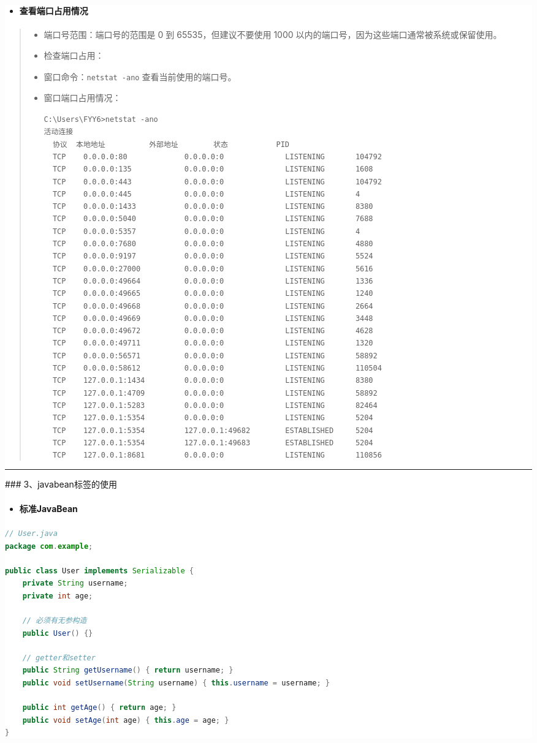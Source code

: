 - #### 查看端口占用情况

>- 端口号范围：端口号的范围是 0 到 65535，但建议不要使用 1000 以内的端口号，因为这些端口通常被系统或保留使用。
>
>- 检查端口占用：
>
>  - 窗口命令：`netstat -ano` 查看当前使用的端口号。
>
>  - 窗口端口占用情况：
>
>    ```
>    C:\Users\FYY6>netstat -ano
>    活动连接
>      协议  本地地址          外部地址        状态           PID
>      TCP    0.0.0.0:80             0.0.0.0:0              LISTENING       104792
>      TCP    0.0.0.0:135            0.0.0.0:0              LISTENING       1608
>      TCP    0.0.0.0:443            0.0.0.0:0              LISTENING       104792
>      TCP    0.0.0.0:445            0.0.0.0:0              LISTENING       4
>      TCP    0.0.0.0:1433           0.0.0.0:0              LISTENING       8380
>      TCP    0.0.0.0:5040           0.0.0.0:0              LISTENING       7688
>      TCP    0.0.0.0:5357           0.0.0.0:0              LISTENING       4
>      TCP    0.0.0.0:7680           0.0.0.0:0              LISTENING       4880
>      TCP    0.0.0.0:9197           0.0.0.0:0              LISTENING       5524
>      TCP    0.0.0.0:27000          0.0.0.0:0              LISTENING       5616
>      TCP    0.0.0.0:49664          0.0.0.0:0              LISTENING       1336
>      TCP    0.0.0.0:49665          0.0.0.0:0              LISTENING       1240
>      TCP    0.0.0.0:49668          0.0.0.0:0              LISTENING       2664
>      TCP    0.0.0.0:49669          0.0.0.0:0              LISTENING       3448
>      TCP    0.0.0.0:49672          0.0.0.0:0              LISTENING       4628
>      TCP    0.0.0.0:49711          0.0.0.0:0              LISTENING       1320
>      TCP    0.0.0.0:56571          0.0.0.0:0              LISTENING       58892
>      TCP    0.0.0.0:58612          0.0.0.0:0              LISTENING       110504
>      TCP    127.0.0.1:1434         0.0.0.0:0              LISTENING       8380
>      TCP    127.0.0.1:4709         0.0.0.0:0              LISTENING       58892
>      TCP    127.0.0.1:5283         0.0.0.0:0              LISTENING       82464
>      TCP    127.0.0.1:5354         0.0.0.0:0              LISTENING       5204
>      TCP    127.0.0.1:5354         127.0.0.1:49682        ESTABLISHED     5204
>      TCP    127.0.0.1:5354         127.0.0.1:49683        ESTABLISHED     5204
>      TCP    127.0.0.1:8681         0.0.0.0:0              LISTENING       110856
>    ```
<hr>
### 3、javabean标签的使用

- #### 标准JavaBean


```java
// User.java
package com.example;

public class User implements Serializable {
    private String username;
    private int age;
    
    // 必须有无参构造
    public User() {}
    
    // getter和setter
    public String getUsername() { return username; }
    public void setUsername(String username) { this.username = username; }
    
    public int getAge() { return age; }
    public void setAge(int age) { this.age = age; }
}
```